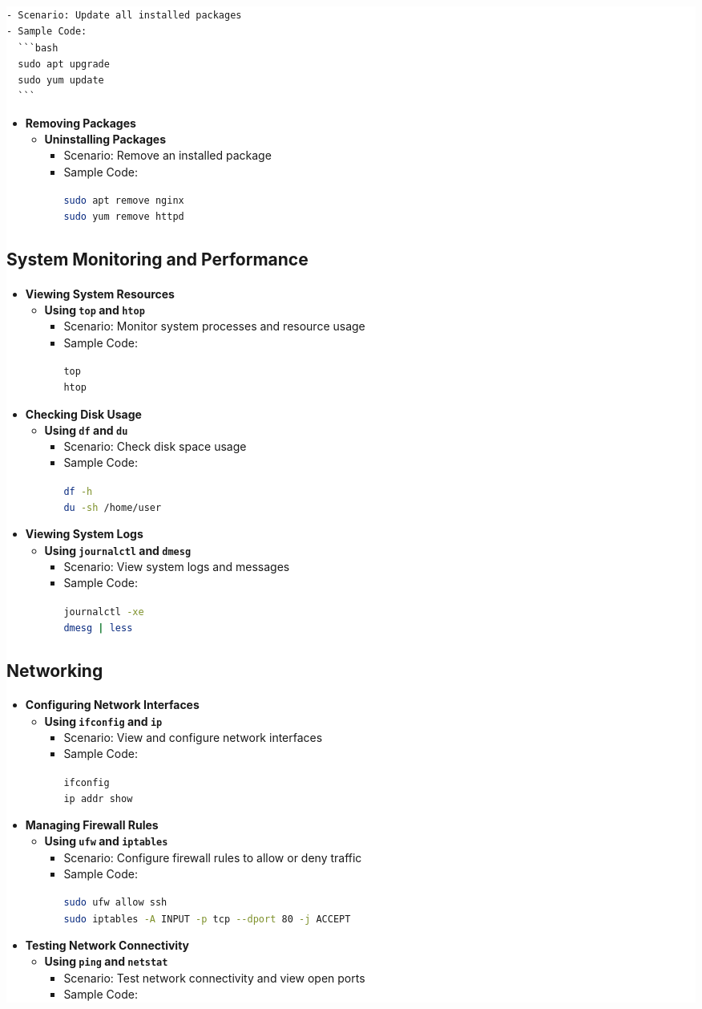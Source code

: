     - Scenario: Update all installed packages
    - Sample Code:
      ```bash
      sudo apt upgrade
      sudo yum update
      ```
- **Removing Packages**
  - **Uninstalling Packages**
    - Scenario: Remove an installed package
    - Sample Code:
      ```bash
      sudo apt remove nginx
      sudo yum remove httpd
      ```

## System Monitoring and Performance
- **Viewing System Resources**
  - **Using `top` and `htop`**
    - Scenario: Monitor system processes and resource usage
    - Sample Code:
      ```bash
      top
      htop
      ```
- **Checking Disk Usage**
  - **Using `df` and `du`**
    - Scenario: Check disk space usage
    - Sample Code:
      ```bash
      df -h
      du -sh /home/user
      ```
- **Viewing System Logs**
  - **Using `journalctl` and `dmesg`**
    - Scenario: View system logs and messages
    - Sample Code:
      ```bash
      journalctl -xe
      dmesg | less
      ```

## Networking
- **Configuring Network Interfaces**
  - **Using `ifconfig` and `ip`**
    - Scenario: View and configure network interfaces
    - Sample Code:
      ```bash
      ifconfig
      ip addr show
      ```
- **Managing Firewall Rules**
  - **Using `ufw` and `iptables`**
    - Scenario: Configure firewall rules to allow or deny traffic
    - Sample Code:
      ```bash
      sudo ufw allow ssh
      sudo iptables -A INPUT -p tcp --dport 80 -j ACCEPT
      ```
- **Testing Network Connectivity**
  - **Using `ping` and `netstat`**
    - Scenario: Test network connectivity and view open ports
    - Sample Code: